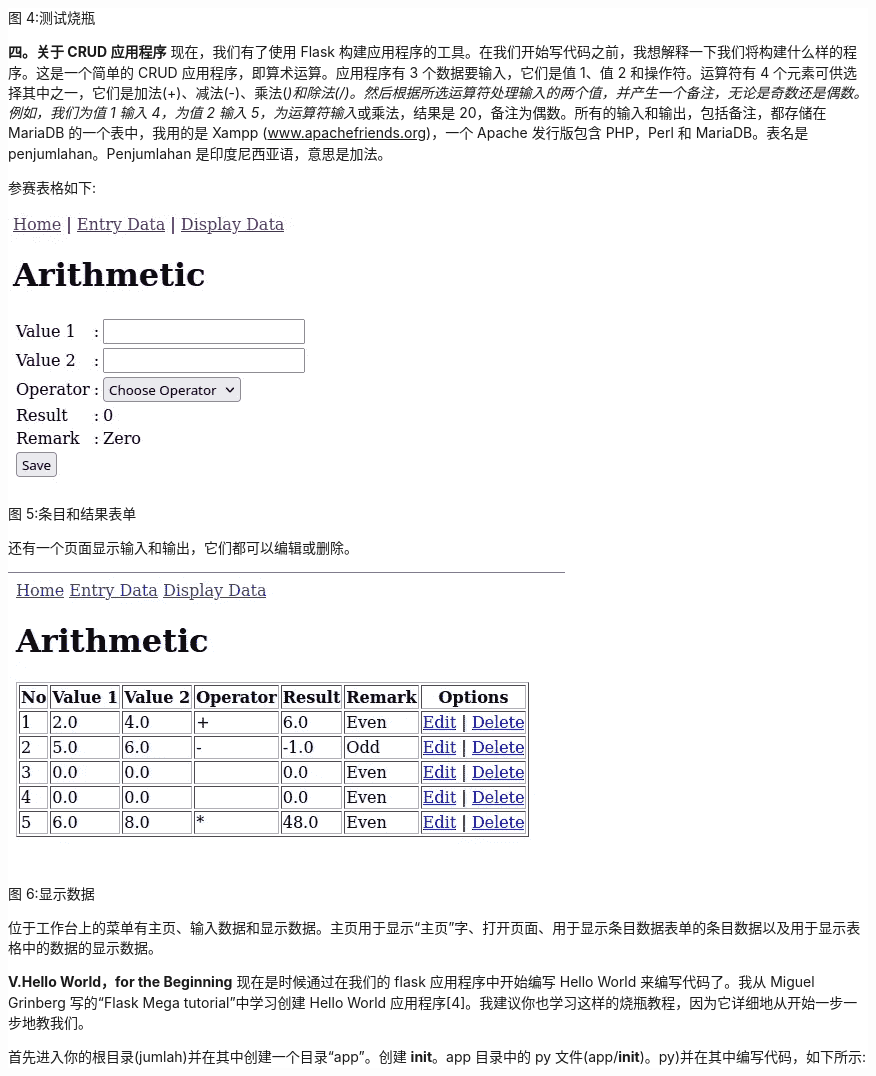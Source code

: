 图 4:测试烧瓶

**四。关于 CRUD 应用程序** 现在，我们有了使用 Flask 构建应用程序的工具。在我们开始写代码之前，我想解释一下我们将构建什么样的程序。这是一个简单的 CRUD 应用程序，即算术运算。应用程序有 3 个数据要输入，它们是值 1、值 2 和操作符。运算符有 4 个元素可供选择其中之一，它们是加法(+)、减法(-)、乘法(*)和除法(/)。然后根据所选运算符处理输入的两个值，并产生一个备注，无论是奇数还是偶数。例如，我们为值 1 输入 4，为值 2 输入 5，为运算符输入*或乘法，结果是 20，备注为偶数。所有的输入和输出，包括备注，都存储在 MariaDB 的一个表中，我用的是 Xampp (www.apachefriends.org)，一个 Apache 发行版包含 PHP，Perl 和 MariaDB。表名是 penjumlahan。Penjumlahan 是印度尼西亚语，意思是加法。

参赛表格如下:

![](img/93071171f9e34c15db33a1a39464903e.png)

图 5:条目和结果表单

还有一个页面显示输入和输出，它们都可以编辑或删除。

![](img/ba20505d792d06aa90cfce55f9459a9a.png)

图 6:显示数据

位于工作台上的菜单有主页、输入数据和显示数据。主页用于显示“主页”字、打开页面、用于显示条目数据表单的条目数据以及用于显示表格中的数据的显示数据。

**V.Hello World，for the Beginning** 现在是时候通过在我们的 flask 应用程序中开始编写 Hello World 来编写代码了。我从 Miguel Grinberg 写的“Flask Mega tutorial”中学习创建 Hello World 应用程序[4]。我建议你也学习这样的烧瓶教程，因为它详细地从开始一步一步地教我们。

首先进入你的根目录(jumlah)并在其中创建一个目录“app”。创建 __init__。app 目录中的 py 文件(app/__init__)。py)并在其中编写代码，如下所示:
